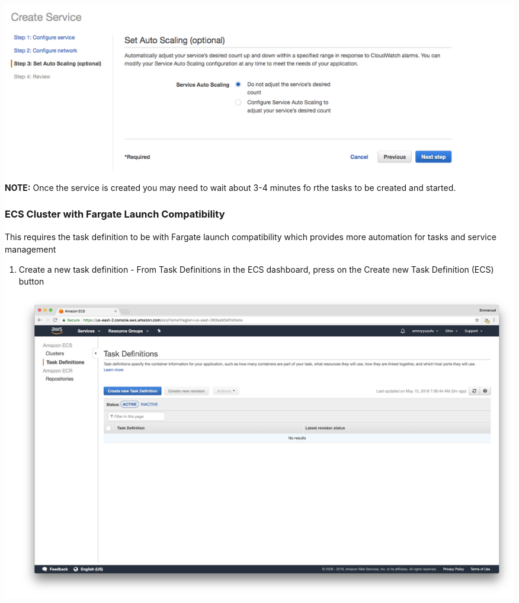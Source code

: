 ![Configure Service](images/ecs_configure_service_autoscaling.png)

**NOTE:** Once the service is created you may need to wait about 3-4 minutes fo rthe tasks to be created and started. 

### ECS Cluster with Fargate Launch Compatibility

This requires the task definition to be with Fargate launch compatibility which provides more automation for tasks and service management  

1. Create a new task definition - From Task Definitions in the ECS dashboard, press on the Create new Task Definition (ECS) button
   
   ![Create Task Screen](images/ecs_create_task_definition_1.png)
   